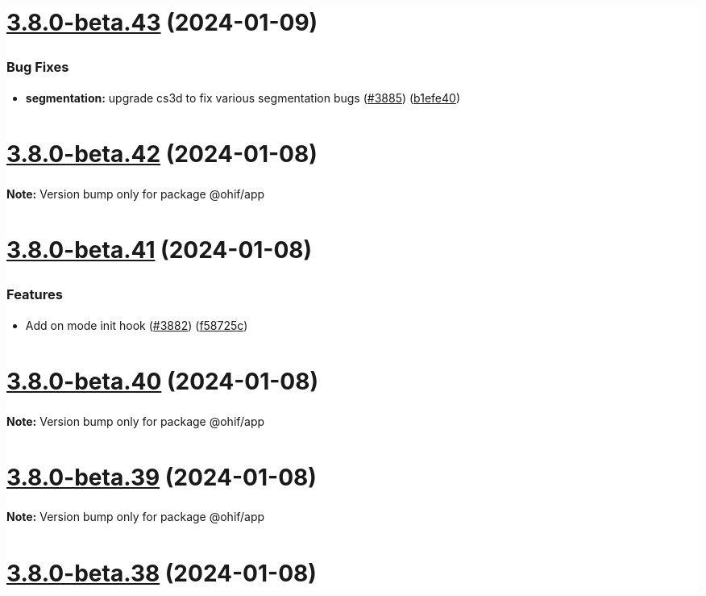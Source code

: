 # [3.8.0-beta.43](https://github.com/OHIF/Viewers/compare/v3.8.0-beta.42...v3.8.0-beta.43) (2024-01-09)


### Bug Fixes

* **segmentation:** upgrade cs3d to fix various segmentation bugs ([#3885](https://github.com/OHIF/Viewers/issues/3885)) ([b1efe40](https://github.com/OHIF/Viewers/commit/b1efe40aa146e4052cc47b3f774cabbb47a8d1a6))





# [3.8.0-beta.42](https://github.com/OHIF/Viewers/compare/v3.8.0-beta.41...v3.8.0-beta.42) (2024-01-08)

**Note:** Version bump only for package @ohif/app





# [3.8.0-beta.41](https://github.com/OHIF/Viewers/compare/v3.8.0-beta.40...v3.8.0-beta.41) (2024-01-08)


### Features

* Add on mode init hook ([#3882](https://github.com/OHIF/Viewers/issues/3882)) ([f58725c](https://github.com/OHIF/Viewers/commit/f58725ce40685f7297181ef98d81bc28420c8291))





# [3.8.0-beta.40](https://github.com/OHIF/Viewers/compare/v3.8.0-beta.39...v3.8.0-beta.40) (2024-01-08)

**Note:** Version bump only for package @ohif/app





# [3.8.0-beta.39](https://github.com/OHIF/Viewers/compare/v3.8.0-beta.38...v3.8.0-beta.39) (2024-01-08)

**Note:** Version bump only for package @ohif/app





# [3.8.0-beta.38](https://github.com/OHIF/Viewers/compare/v3.8.0-beta.37...v3.8.0-beta.38) (2024-01-08)
